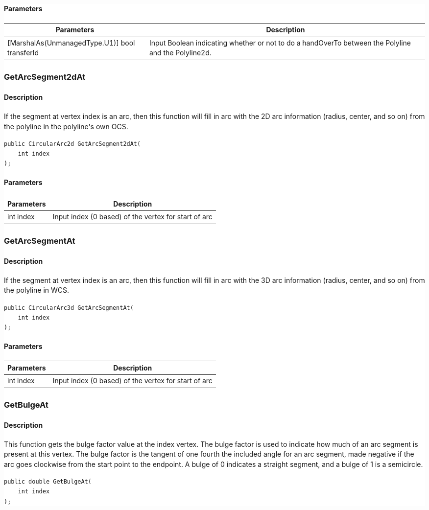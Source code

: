 #### Parameters
| Parameters | Description |
| --- | --- |
| [MarshalAs(UnmanagedType.U1)] bool transferId | Input Boolean indicating whether or not to do a handOverTo between the Polyline and the Polyline2d. |

### GetArcSegment2dAt

#### Description
If the segment at vertex index is an arc, then this function will fill in arc with the 2D arc information (radius, center, and so on) from the polyline in the polyline's own OCS.
```text
public CircularArc2d GetArcSegment2dAt(
    int index
);
```

#### Parameters
| Parameters | Description |
| --- | --- |
| int index | Input index (0 based) of the vertex for start of arc |

### GetArcSegmentAt

#### Description
If the segment at vertex index is an arc, then this function will fill in arc with the 3D arc information (radius, center, and so on) from the polyline in WCS.
```text
public CircularArc3d GetArcSegmentAt(
    int index
);
```

#### Parameters
| Parameters | Description |
| --- | --- |
| int index | Input index (0 based) of the vertex for start of arc |

### GetBulgeAt

#### Description
This function gets the bulge factor value at the index vertex. The bulge factor is used to indicate how much of an arc segment is present at this vertex. The bulge factor is the tangent of one fourth the included angle for an arc segment, made negative if the arc goes clockwise from the start point to the endpoint. A bulge of 0 indicates a straight segment, and a bulge of 1 is a semicircle.
```text
public double GetBulgeAt(
    int index
);
```
